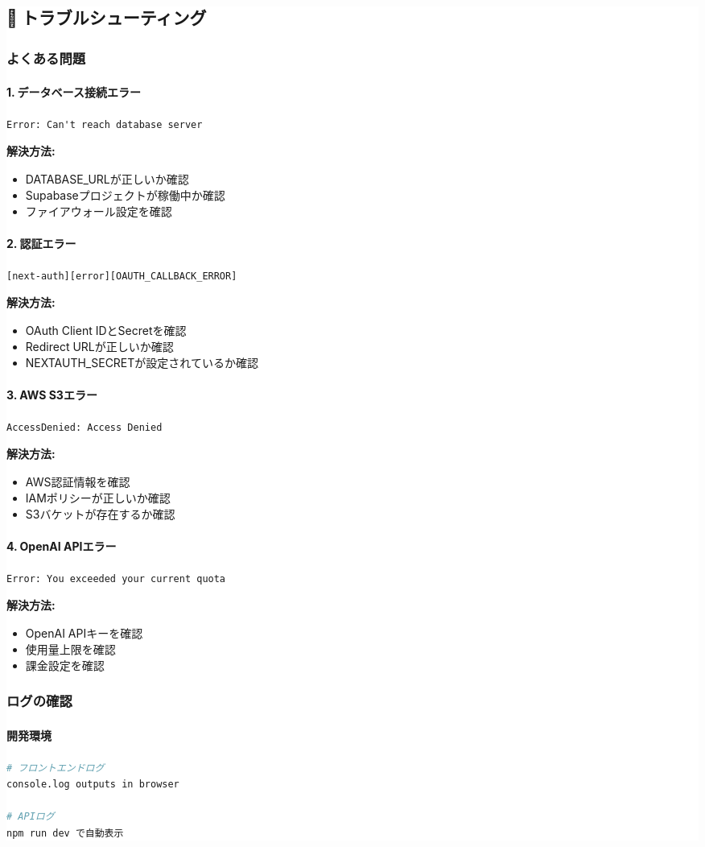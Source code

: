 
## 🚨 トラブルシューティング

### よくある問題

#### 1. データベース接続エラー
```
Error: Can't reach database server
```

**解決方法:**
- DATABASE_URLが正しいか確認
- Supabaseプロジェクトが稼働中か確認
- ファイアウォール設定を確認

#### 2. 認証エラー
```
[next-auth][error][OAUTH_CALLBACK_ERROR]
```

**解決方法:**
- OAuth Client IDとSecretを確認
- Redirect URLが正しいか確認
- NEXTAUTH_SECRETが設定されているか確認

#### 3. AWS S3エラー
```
AccessDenied: Access Denied
```

**解決方法:**
- AWS認証情報を確認
- IAMポリシーが正しいか確認
- S3バケットが存在するか確認

#### 4. OpenAI APIエラー
```
Error: You exceeded your current quota
```

**解決方法:**
- OpenAI APIキーを確認
- 使用量上限を確認
- 課金設定を確認

### ログの確認

#### 開発環境
```bash
# フロントエンドログ
console.log outputs in browser

# APIログ
npm run dev で自動表示
```
